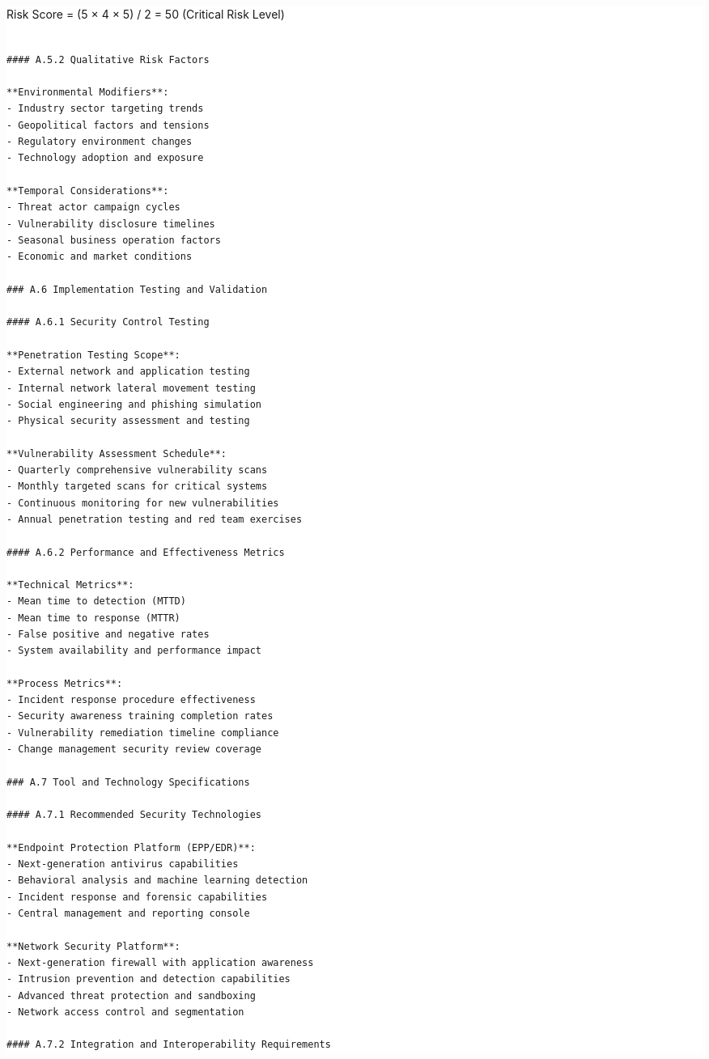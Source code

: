 Risk Score = (5 × 4 × 5) / 2 = 50 (Critical Risk Level)
```

#### A.5.2 Qualitative Risk Factors

**Environmental Modifiers**:
- Industry sector targeting trends
- Geopolitical factors and tensions
- Regulatory environment changes
- Technology adoption and exposure

**Temporal Considerations**:
- Threat actor campaign cycles
- Vulnerability disclosure timelines
- Seasonal business operation factors
- Economic and market conditions

### A.6 Implementation Testing and Validation

#### A.6.1 Security Control Testing

**Penetration Testing Scope**:
- External network and application testing
- Internal network lateral movement testing
- Social engineering and phishing simulation
- Physical security assessment and testing

**Vulnerability Assessment Schedule**:
- Quarterly comprehensive vulnerability scans
- Monthly targeted scans for critical systems
- Continuous monitoring for new vulnerabilities
- Annual penetration testing and red team exercises

#### A.6.2 Performance and Effectiveness Metrics

**Technical Metrics**:
- Mean time to detection (MTTD)
- Mean time to response (MTTR)
- False positive and negative rates
- System availability and performance impact

**Process Metrics**:
- Incident response procedure effectiveness
- Security awareness training completion rates
- Vulnerability remediation timeline compliance
- Change management security review coverage

### A.7 Tool and Technology Specifications

#### A.7.1 Recommended Security Technologies

**Endpoint Protection Platform (EPP/EDR)**:
- Next-generation antivirus capabilities
- Behavioral analysis and machine learning detection
- Incident response and forensic capabilities
- Central management and reporting console

**Network Security Platform**:
- Next-generation firewall with application awareness
- Intrusion prevention and detection capabilities
- Advanced threat protection and sandboxing
- Network access control and segmentation

#### A.7.2 Integration and Interoperability Requirements
```